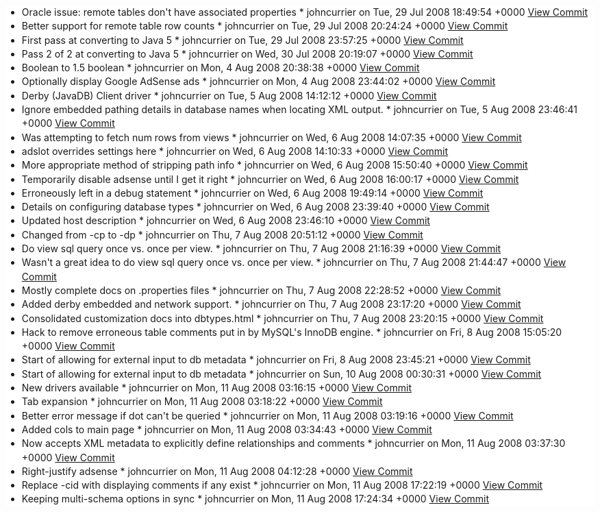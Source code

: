 * Oracle issue: remote tables don't have associated properties  * johncurrier on Tue, 29 Jul 2008 18:49:54 +0000 [View Commit](../../commit/44f604d6d3d73a79076ce2575cf034276ca36b00)
* Better support for remote table row counts  * johncurrier on Tue, 29 Jul 2008 20:24:24 +0000 [View Commit](../../commit/84fb7e38ad46d8071d2699a1f141ccb4e97079e0)
* First pass at converting to Java 5  * johncurrier on Tue, 29 Jul 2008 23:57:25 +0000 [View Commit](../../commit/0adb9a15d4e199e376aafe4945b82ef508651c62)
* Pass 2 of 2 at converting to Java 5  * johncurrier on Wed, 30 Jul 2008 20:19:07 +0000 [View Commit](../../commit/84c48d09c882b4e9e6119b76afa0603bf0dc4c46)
* Boolean to 1.5 boolean  * johncurrier on Mon, 4 Aug 2008 20:38:38 +0000 [View Commit](../../commit/1a2233f5bed845f967411506d6b10a5d2f8f9e55)
* Optionally display Google AdSense ads  * johncurrier on Mon, 4 Aug 2008 23:44:02 +0000 [View Commit](../../commit/5a0074a0717389b8aa66bc55e639b1f4009acc7d)
* Derby (JavaDB) Client driver  * johncurrier on Tue, 5 Aug 2008 14:12:12 +0000 [View Commit](../../commit/10fe237262c91bed8db8d3e75f655f7f5a0698db)
* Ignore embedded pathing details in database names when locating XML output.  * johncurrier on Tue, 5 Aug 2008 23:46:41 +0000 [View Commit](../../commit/edef176b0c78371df2166da0834342472aaa9d15)
* Was attempting to fetch num rows from views  * johncurrier on Wed, 6 Aug 2008 14:07:35 +0000 [View Commit](../../commit/d88e6d441aa5bbc787603cf1d2c9c0caca538806)
* adslot overrides settings here  * johncurrier on Wed, 6 Aug 2008 14:10:33 +0000 [View Commit](../../commit/581afafb176d73b8bd03c9af1983f51f6e604320)
* More appropriate method of stripping path info  * johncurrier on Wed, 6 Aug 2008 15:50:40 +0000 [View Commit](../../commit/1c1e62eb199616090c6d352b0d4f74728b661ab2)
* Temporarily disable adsense until I get it right  * johncurrier on Wed, 6 Aug 2008 16:00:17 +0000 [View Commit](../../commit/498edbf22cbd34991d900b7681cf0d7ef0cd83aa)
* Erroneously left in a debug statement  * johncurrier on Wed, 6 Aug 2008 19:49:14 +0000 [View Commit](../../commit/8169b0b2682b99a07944a1d0abebddcc66206468)
* Details on configuring database types  * johncurrier on Wed, 6 Aug 2008 23:39:40 +0000 [View Commit](../../commit/c0732aad8a779cfa9e3377c8f33d44db8d6949ff)
* Updated host description  * johncurrier on Wed, 6 Aug 2008 23:46:10 +0000 [View Commit](../../commit/968a4374473bf10fa0a78290d5091424856ed66a)
* Changed from -cp to -dp  * johncurrier on Thu, 7 Aug 2008 20:51:12 +0000 [View Commit](../../commit/bfbff4faad0666e94fd383d68088de209831d02e)
* Do view sql query once vs. once per view.  * johncurrier on Thu, 7 Aug 2008 21:16:39 +0000 [View Commit](../../commit/d80fd6b72853f57da69fdcf89ece845a75c1de48)
* Wasn't a great idea to do view sql query once vs. once per view.  * johncurrier on Thu, 7 Aug 2008 21:44:47 +0000 [View Commit](../../commit/76eff94d108d12315bb28c1ff879ca890d3aa5b6)
* Mostly complete docs on .properties files  * johncurrier on Thu, 7 Aug 2008 22:28:52 +0000 [View Commit](../../commit/8a1b8173384b79e276b6c36ff125b02d8ab1dad7)
* Added derby embedded and network support.  * johncurrier on Thu, 7 Aug 2008 23:17:20 +0000 [View Commit](../../commit/d71e74d1e789379dc3749a9fe0d5aef5422f16e6)
* Consolidated customization docs into dbtypes.html  * johncurrier on Thu, 7 Aug 2008 23:20:15 +0000 [View Commit](../../commit/9b539fc4743f994ce7f07ed595de9f6282b31c88)
* Hack to remove erroneous table comments put in by MySQL's InnoDB engine.  * johncurrier on Fri, 8 Aug 2008 15:05:20 +0000 [View Commit](../../commit/7b2f868a0d0321dff5fda76894272ff065973d9a)
* Start of allowing for external input to db metadata  * johncurrier on Fri, 8 Aug 2008 23:45:21 +0000 [View Commit](../../commit/2ffbaf18d43a32c1e219d8bbd343c9123adf08f6)
* Start of allowing for external input to db metadata  * johncurrier on Sun, 10 Aug 2008 00:30:31 +0000 [View Commit](../../commit/3a7b6fde341e7cb8f7412c8c1b99f33012769bdd)
* New drivers available  * johncurrier on Mon, 11 Aug 2008 03:16:15 +0000 [View Commit](../../commit/9a8764b6ecee7bae93349ce4831b1ebf6d7d126c)
* Tab expansion  * johncurrier on Mon, 11 Aug 2008 03:18:22 +0000 [View Commit](../../commit/6717d865b336ddb5e4270f12ee48095e06cfc323)
* Better error message if dot can't be queried  * johncurrier on Mon, 11 Aug 2008 03:19:16 +0000 [View Commit](../../commit/5106b75167c0dd17f1da00659f8727813c66c71e)
* Added cols to main page  * johncurrier on Mon, 11 Aug 2008 03:34:43 +0000 [View Commit](../../commit/9bc39b48b55d0629ec444d3d0930cd10445b262f)
* Now accepts XML metadata to explicitly define relationships and comments  * johncurrier on Mon, 11 Aug 2008 03:37:30 +0000 [View Commit](../../commit/8fee41eff6b1c62ca06daeb075e015d14a151132)
* Right-justify adsense  * johncurrier on Mon, 11 Aug 2008 04:12:28 +0000 [View Commit](../../commit/13e28ae329ae5d0f1da7d1dd3dc2b0906ac58ccf)
* Replace -cid with displaying comments if any exist  * johncurrier on Mon, 11 Aug 2008 17:22:19 +0000 [View Commit](../../commit/7017bf98bcc18f5135ff4bc28eb96a141e05d229)
* Keeping multi-schema options in sync  * johncurrier on Mon, 11 Aug 2008 17:24:34 +0000 [View Commit](../../commit/dc91825a9e4e996319d25eb67faae0388b348bc4)